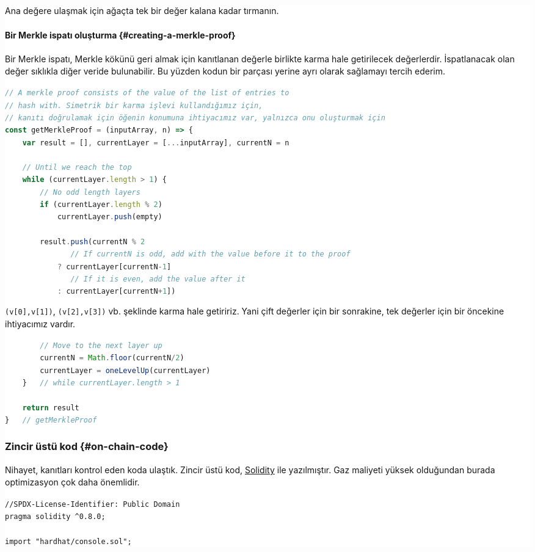 Ana değere ulaşmak için ağaçta tek bir değer kalana kadar tırmanın.

#### Bir Merkle ispatı oluşturma \{#creating-a-merkle-proof}

Bir Merkle ispatı, Merkle kökünü geri almak için kanıtlanan değerle birlikte karma hale getirilecek değerlerdir. İspatlanacak olan değer sıklıkla diğer veride bulunabilir. Bu yüzden kodun bir parçası yerine ayrı olarak sağlamayı tercih ederim.

```javascript
// A merkle proof consists of the value of the list of entries to
// hash with. Simetrik bir karma işlevi kullandığımız için,
// kanıtı doğrulamak için öğenin konumuna ihtiyacımız var, yalnızca onu oluşturmak için
const getMerkleProof = (inputArray, n) => {
    var result = [], currentLayer = [...inputArray], currentN = n

    // Until we reach the top
    while (currentLayer.length > 1) {
        // No odd length layers
        if (currentLayer.length % 2)
            currentLayer.push(empty)

        result.push(currentN % 2
               // If currentN is odd, add with the value before it to the proof
            ? currentLayer[currentN-1]
               // If it is even, add the value after it
            : currentLayer[currentN+1])

```

`(v[0],v[1])`, `(v[2],v[3])` vb. şeklinde karma hale getiririz. Yani çift değerler için bir sonrakine, tek değerler için bir öncekine ihtiyacımız vardır.

```javascript
        // Move to the next layer up
        currentN = Math.floor(currentN/2)
        currentLayer = oneLevelUp(currentLayer)
    }   // while currentLayer.length > 1

    return result
}   // getMerkleProof
```

### Zincir üstü kod \{#on-chain-code}

Nihayet, kanıtları kontrol eden koda ulaştık. Zincir üstü kod, [Solidity](https://docs.soliditylang.org/en/v0.8.11/) ile yazılmıştır. Gaz maliyeti yüksek olduğundan burada optimizasyon çok daha önemlidir.

```solidity
//SPDX-License-Identifier: Public Domain
pragma solidity ^0.8.0;

import "hardhat/console.sol";
```
